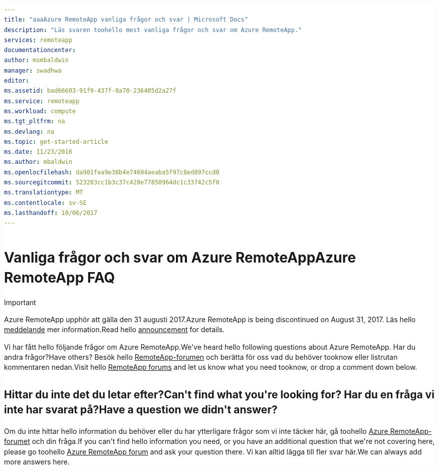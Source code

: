 ```yaml
---
title: "aaaAzure RemoteApp vanliga frågor och svar | Microsoft Docs"
description: "Läs svaren toohello mest vanliga frågor och svar om Azure RemoteApp."
services: remoteapp
documentationcenter: 
author: msmbaldwin
manager: swadhwa
editor: 
ms.assetid: bad66603-91f9-437f-8a70-236405d2a27f
ms.service: remoteapp
ms.workload: compute
ms.tgt_pltfrm: na
ms.devlang: na
ms.topic: get-started-article
ms.date: 11/23/2016
ms.author: mbaldwin
ms.openlocfilehash: da981fea9e38b4e74694aeaba5f97c8ed897ccd0
ms.sourcegitcommit: 523283cc1b3c37c428e77850964dc1c33742c5f0
ms.translationtype: MT
ms.contentlocale: sv-SE
ms.lasthandoff: 10/06/2017
---
```

# <a name="azure-remoteapp-faq"></a><span data-ttu-id="04f3c-103">Vanliga frågor och svar om Azure RemoteApp</span><span class="sxs-lookup"><span data-stu-id="04f3c-103">Azure RemoteApp FAQ</span></span>
> [!IMPORTANT]
> <span data-ttu-id="04f3c-104">Azure RemoteApp upphör att gälla den 31 augusti 2017.</span><span class="sxs-lookup"><span data-stu-id="04f3c-104">Azure RemoteApp is being discontinued on August 31, 2017.</span></span> <span data-ttu-id="04f3c-105">Läs hello [meddelande](https://go.microsoft.com/fwlink/?linkid=821148) mer information.</span><span class="sxs-lookup"><span data-stu-id="04f3c-105">Read hello [announcement](https://go.microsoft.com/fwlink/?linkid=821148) for details.</span></span>
> 
> 

<span data-ttu-id="04f3c-106">Vi har fått hello följande frågor om Azure RemoteApp.</span><span class="sxs-lookup"><span data-stu-id="04f3c-106">We've heard hello following questions about Azure RemoteApp.</span></span> <span data-ttu-id="04f3c-107">Har du andra frågor?</span><span class="sxs-lookup"><span data-stu-id="04f3c-107">Have others?</span></span> <span data-ttu-id="04f3c-108">Besök hello [RemoteApp-forumen](https://social.msdn.microsoft.com/Forums/azure/home?forum=AzureRemoteApp) och berätta för oss vad du behöver tooknow eller listrutan kommentaren nedan.</span><span class="sxs-lookup"><span data-stu-id="04f3c-108">Visit hello [RemoteApp forums](https://social.msdn.microsoft.com/Forums/azure/home?forum=AzureRemoteApp) and let us know what you need tooknow, or drop a comment down below.</span></span>

## <a name="cant-find-what-youre-looking-for-have-a-question-we-didnt-answer"></a><span data-ttu-id="04f3c-109">Hittar du inte det du letar efter?</span><span class="sxs-lookup"><span data-stu-id="04f3c-109">Can't find what you're looking for?</span></span> <span data-ttu-id="04f3c-110">Har du en fråga vi inte har svarat på?</span><span class="sxs-lookup"><span data-stu-id="04f3c-110">Have a question we didn't answer?</span></span>
<span data-ttu-id="04f3c-111">Om du inte hittar hello information du behöver eller du har ytterligare frågor som vi inte täcker här, gå toohello [Azure RemoteApp-forumet](http://aka.ms/araforum) och din fråga.</span><span class="sxs-lookup"><span data-stu-id="04f3c-111">If you can't find hello information you need, or you have an additional question that we're not covering here, please go toohello [Azure RemoteApp forum](http://aka.ms/araforum) and ask your question there.</span></span> <span data-ttu-id="04f3c-112">Vi kan alltid lägga till fler svar här.</span><span class="sxs-lookup"><span data-stu-id="04f3c-112">We can always add more answers here.</span></span>